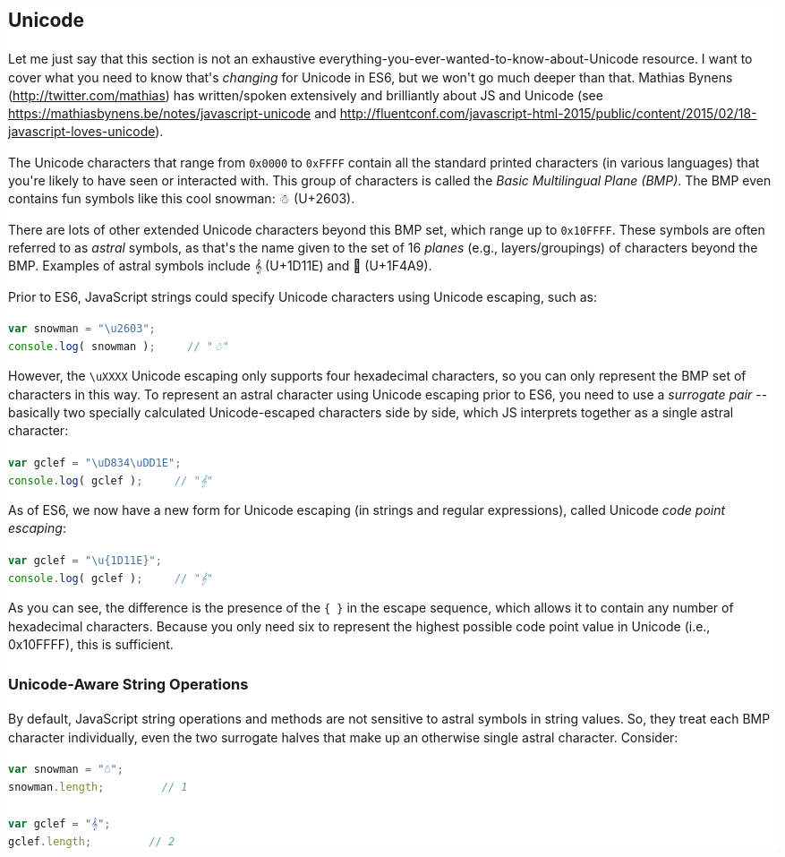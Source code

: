 ## Unicode

Let me just say that this section is not an exhaustive everything-you-ever-wanted-to-know-about-Unicode resource. I want to cover what you need to know that's *changing* for Unicode in ES6, but we won't go much deeper than that. Mathias Bynens (http://twitter.com/mathias) has written/spoken extensively and brilliantly about JS and Unicode (see https://mathiasbynens.be/notes/javascript-unicode and http://fluentconf.com/javascript-html-2015/public/content/2015/02/18-javascript-loves-unicode).

The Unicode characters that range from `0x0000` to `0xFFFF` contain all the standard printed characters (in various languages) that you're likely to have seen or interacted with. This group of characters is called the *Basic Multilingual Plane (BMP)*. The BMP even contains fun symbols like this cool snowman: ☃ (U+2603).

There are lots of other extended Unicode characters beyond this BMP set, which range up to `0x10FFFF`. These symbols are often referred to as *astral* symbols, as that's the name given to the set of 16 *planes* (e.g., layers/groupings) of characters beyond the BMP. Examples of astral symbols include 𝄞 (U+1D11E) and 💩 (U+1F4A9).

Prior to ES6, JavaScript strings could specify Unicode characters using Unicode escaping, such as:

```js
var snowman = "\u2603";
console.log( snowman );     // "☃"
```

However, the `\uXXXX` Unicode escaping only supports four hexadecimal characters, so you can only represent the BMP set of characters in this way. To represent an astral character using Unicode escaping prior to ES6, you need to use a *surrogate pair* -- basically two specially calculated Unicode-escaped characters side by side, which JS interprets together as a single astral character:

```js
var gclef = "\uD834\uDD1E";
console.log( gclef );     // "𝄞"
```

As of ES6, we now have a new form for Unicode escaping (in strings and regular expressions), called Unicode *code point escaping*:

```js
var gclef = "\u{1D11E}";
console.log( gclef );     // "𝄞"
```

As you can see, the difference is the presence of the `{ }` in the escape sequence, which allows it to contain any number of hexadecimal characters. Because you only need six to represent the highest possible code point value in Unicode (i.e., 0x10FFFF), this is sufficient.

### Unicode-Aware String Operations

By default, JavaScript string operations and methods are not sensitive to astral symbols in string values. So, they treat each BMP character individually, even the two surrogate halves that make up an otherwise single astral character. Consider:

```js
var snowman = "☃";
snowman.length;         // 1

var gclef = "𝄞";
gclef.length;         // 2
```
